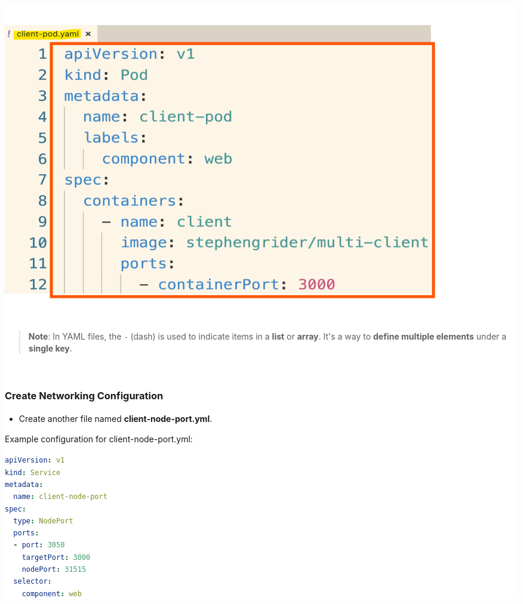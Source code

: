 <br>

![alt text](./images/image-41.png)

<br>

> **Note**: In YAML files, the `-` (dash) is used to indicate items in a **list** or **array**. It's a way to **define multiple elements** under a **single key**.

<br>

### Create Networking Configuration
* Create another file named **client-node-port.yml**.

Example configuration for client-node-port.yml:

```yaml
apiVersion: v1
kind: Service
metadata:
  name: client-node-port
spec:
  type: NodePort
  ports:
  - port: 3050
    targetPort: 3000
    nodePort: 31515
  selector:
    component: web
```
